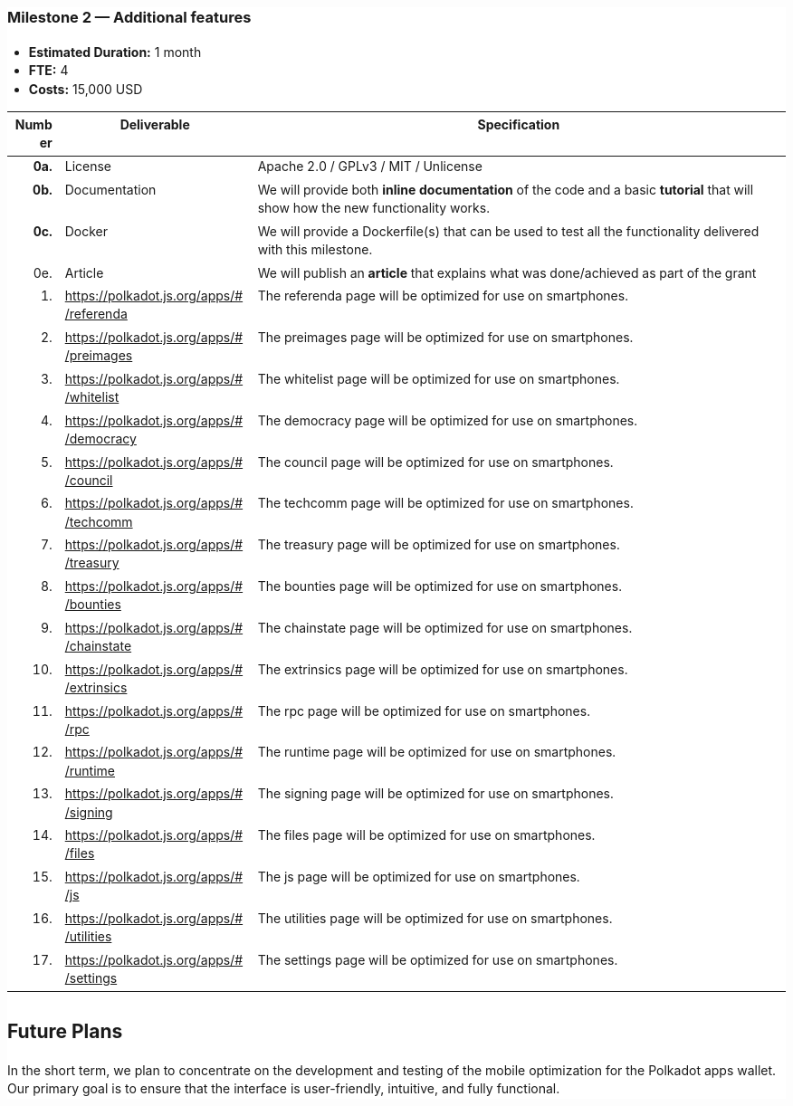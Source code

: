 
### Milestone 2 — Additional features

- **Estimated Duration:** 1 month
- **FTE:**  4
- **Costs:** 15,000 USD

| Number | Deliverable | Specification |
| -----: | ----------- | ------------- |
| **0a.** | License | Apache 2.0 / GPLv3 / MIT / Unlicense |
| **0b.** | Documentation | We will provide both **inline documentation** of the code and a basic **tutorial** that will show how the new functionality works. |
| **0c.** | Docker | We will provide a Dockerfile(s) that can be used to test all the functionality delivered with this milestone. |
| 0e. | Article | We will publish an **article** that explains what was done/achieved as part of the grant |
| 1. | https://polkadot.js.org/apps/#/referenda | The referenda page will be optimized for use on smartphones. |
| 2. | https://polkadot.js.org/apps/#/preimages | The preimages page will be optimized for use on smartphones. |
| 3. | https://polkadot.js.org/apps/#/whitelist | The whitelist page will be optimized for use on smartphones. |
| 4. | https://polkadot.js.org/apps/#/democracy | The democracy page will be optimized for use on smartphones. |
| 5. | https://polkadot.js.org/apps/#/council | The council page will be optimized for use on smartphones. |
| 6. | https://polkadot.js.org/apps/#/techcomm | The techcomm page will be optimized for use on smartphones. |
| 7. | https://polkadot.js.org/apps/#/treasury | The treasury page will be optimized for use on smartphones. |
| 8. | https://polkadot.js.org/apps/#/bounties | The bounties page will be optimized for use on smartphones. |
| 9. | https://polkadot.js.org/apps/#/chainstate | The chainstate page will be optimized for use on smartphones. |
| 10. | https://polkadot.js.org/apps/#/extrinsics | The extrinsics page will be optimized for use on smartphones. |
| 11. | https://polkadot.js.org/apps/#/rpc | The rpc page will be optimized for use on smartphones. |
| 12. | https://polkadot.js.org/apps/#/runtime | The runtime page will be optimized for use on smartphones. |
| 13. | https://polkadot.js.org/apps/#/signing | The signing page will be optimized for use on smartphones. |
| 14. | https://polkadot.js.org/apps/#/files | The files page will be optimized for use on smartphones. |
| 15. | https://polkadot.js.org/apps/#/js | The js page will be optimized for use on smartphones. |
| 16. | https://polkadot.js.org/apps/#/utilities | The utilities page will be optimized for use on smartphones. |
| 17. | https://polkadot.js.org/apps/#/settings | The settings page will be optimized for use on smartphones. |

## Future Plans

In the short term, we plan to concentrate on the development and testing of the mobile optimization for the Polkadot apps wallet. Our primary goal is to ensure that the interface is user-friendly, intuitive, and fully functional.
